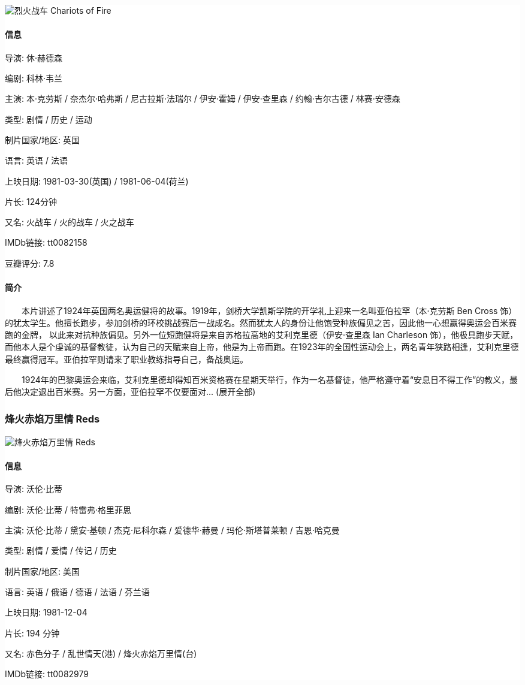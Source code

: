 ![烈火战车 Chariots of Fire](https://img3.doubanio.com/view/photo/s_ratio_poster/public/p1588317576.jpg)

#### 信息

导演: 休·赫德森 

编剧: 科林·韦兰 

主演: 本·克劳斯 / 奈杰尔·哈弗斯 / 尼古拉斯·法瑞尔 / 伊安·霍姆 / 伊安·查里森 / 约翰·吉尔古德 / 林赛·安德森 

类型: 剧情 / 历史 / 运动 

制片国家/地区: 英国 

语言: 英语 / 法语 

上映日期: 1981-03-30(英国) / 1981-06-04(荷兰) 

片长: 124分钟 

又名: 火战车 / 火的战车 / 火之战车 

IMDb链接: tt0082158

豆瓣评分: 7.8

#### 简介

　　本片讲述了1924年英国两名奥运健将的故事。1919年，剑桥大学凯斯学院的开学礼上迎来一名叫亚伯拉罕（本·克劳斯 Ben Cross 饰）的犹太学生。他擅长跑步，参加剑桥的环校挑战赛后一战成名。然而犹太人的身份让他饱受种族偏见之苦，因此他一心想赢得奥运会百米赛跑的金牌， 以此来对抗种族偏见。另外一位短跑健将是来自苏格拉高地的艾利克里德（伊安·查里森 Ian Charleson 饰），他极具跑步天赋，而他本人是个虔诚的基督教徒，认为自己的天赋来自上帝，他是为上帝而跑。在1923年的全国性运动会上，两名青年狭路相逢，艾利克里德最终赢得冠军。亚伯拉罕则请来了职业教练指导自己，备战奥运。

　　1924年的巴黎奥运会来临，艾利克里德却得知百米资格赛在星期天举行，作为一名基督徒，他严格遵守着“安息日不得工作”的教义，最后他决定退出百米赛。另一方面，亚伯拉罕不仅要面对... (展开全部)



### 烽火赤焰万里情 Reds

![烽火赤焰万里情 Reds](https://img3.doubanio.com/view/photo/s_ratio_poster/public/p2205348771.jpg)

#### 信息

导演: 沃伦·比蒂 

编剧: 沃伦·比蒂 / 特雷弗·格里菲思 

主演: 沃伦·比蒂 / 黛安·基顿 / 杰克·尼科尔森 / 爱德华·赫曼 / 玛伦·斯塔普莱顿 / 吉恩·哈克曼 

类型: 剧情 / 爱情 / 传记 / 历史 

制片国家/地区: 美国 

语言: 英语 / 俄语 / 德语 / 法语 / 芬兰语 

上映日期: 1981-12-04 

片长: 194 分钟 

又名: 赤色分子 / 乱世情天(港) / 烽火赤焰万里情(台) 

IMDb链接: tt0082979
